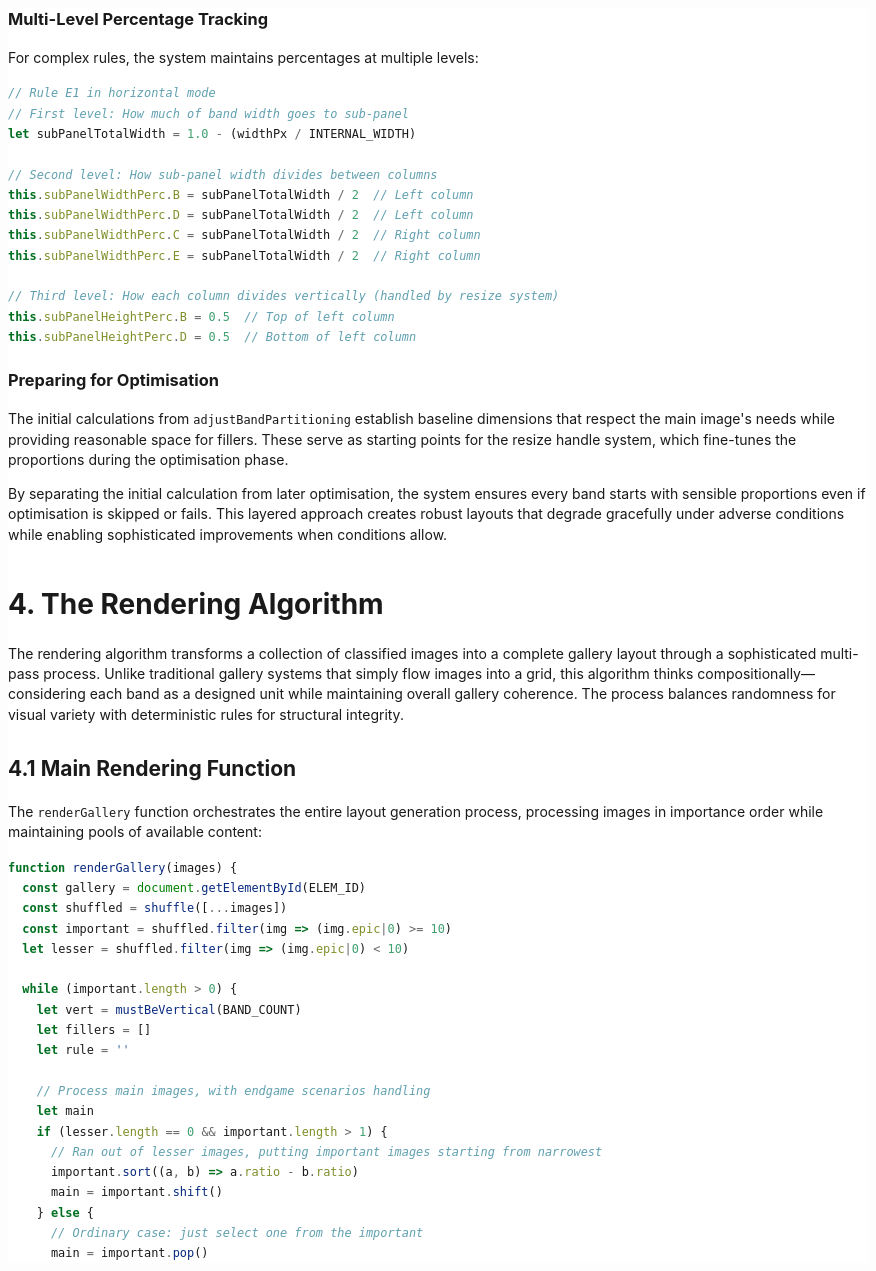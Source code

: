 ### **Multi-Level Percentage Tracking**

For complex rules, the system maintains percentages at multiple levels:

```jsx
// Rule E1 in horizontal mode
// First level: How much of band width goes to sub-panel
let subPanelTotalWidth = 1.0 - (widthPx / INTERNAL_WIDTH)

// Second level: How sub-panel width divides between columns
this.subPanelWidthPerc.B = subPanelTotalWidth / 2  // Left column
this.subPanelWidthPerc.D = subPanelTotalWidth / 2  // Left column
this.subPanelWidthPerc.C = subPanelTotalWidth / 2  // Right column
this.subPanelWidthPerc.E = subPanelTotalWidth / 2  // Right column

// Third level: How each column divides vertically (handled by resize system)
this.subPanelHeightPerc.B = 0.5  // Top of left column
this.subPanelHeightPerc.D = 0.5  // Bottom of left column
```

### **Preparing for Optimisation**

The initial calculations from `adjustBandPartitioning` establish baseline dimensions that respect the main image's needs while providing reasonable space for fillers. These serve as starting points for the resize handle system, which fine-tunes the proportions during the optimisation phase.

By separating the initial calculation from later optimisation, the system ensures every band starts with sensible proportions even if optimisation is skipped or fails. This layered approach creates robust layouts that degrade gracefully under adverse conditions while enabling sophisticated improvements when conditions allow.

# **4. The Rendering Algorithm**

The rendering algorithm transforms a collection of classified images into a complete gallery layout through a sophisticated multi-pass process. Unlike traditional gallery systems that simply flow images into a grid, this algorithm thinks compositionally—considering each band as a designed unit while maintaining overall gallery coherence. The process balances randomness for visual variety with deterministic rules for structural integrity.

## **4.1 Main Rendering Function**

The `renderGallery` function orchestrates the entire layout generation process, processing images in importance order while maintaining pools of available content:

```jsx
function renderGallery(images) {
  const gallery = document.getElementById(ELEM_ID)
  const shuffled = shuffle([...images])
  const important = shuffled.filter(img => (img.epic|0) >= 10)
  let lesser = shuffled.filter(img => (img.epic|0) < 10)

  while (important.length > 0) {
    let vert = mustBeVertical(BAND_COUNT)
    let fillers = []
    let rule = ''
    
    // Process main images, with endgame scenarios handling
    let main
    if (lesser.length == 0 && important.length > 1) {
      // Ran out of lesser images, putting important images starting from narrowest
      important.sort((a, b) => a.ratio - b.ratio)
      main = important.shift()
    } else {
      // Ordinary case: just select one from the important
      main = important.pop()
```